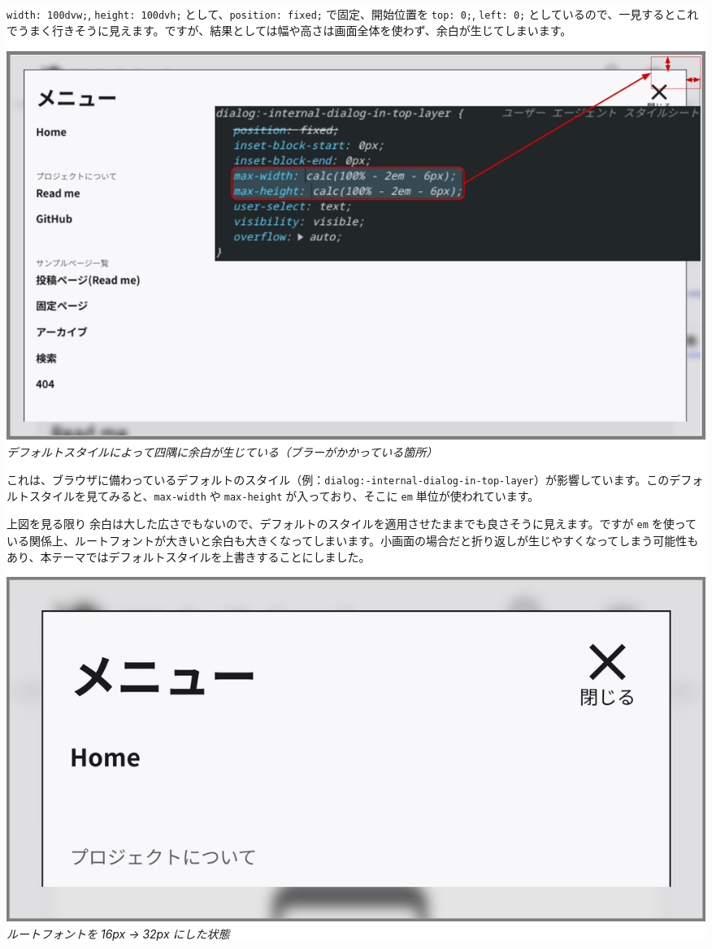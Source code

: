 `width: 100dvw;`, `height: 100dvh;` として、`position: fixed;` で固定、開始位置を `top: 0;`, `left: 0;` としているので、一見するとこれでうまく行きそうに見えます。ですが、結果としては幅や高さは画面全体を使わず、余白が生じてしまいます。

![上記のスタイル適用時の、ダイアログを展開した図](/images/books/web-zukuri/dialog_style_probrem01.png)
*デフォルトスタイルによって四隅に余白が生じている（ブラーがかかっている箇所）*

これは、ブラウザに備わっているデフォルトのスタイル（例：`dialog:-internal-dialog-in-top-layer`）が影響しています。このデフォルトスタイルを見てみると、`max-width` や `max-height` が入っており、そこに `em` 単位が使われています。

上図を見る限り 余白は大した広さでもないので、デフォルトのスタイルを適用させたままでも良さそうに見えます。ですが `em` を使っている関係上、ルートフォントが大きいと余白も大きくなってしまいます。小画面の場合だと折り返しが生じやすくなってしまう可能性もあり、本テーマではデフォルトスタイルを上書きすることにしました。

![上図からフォントサイズやズーム機能を使った状態、余白が広がりダイアログが圧迫されている](/images/books/web-zukuri/dialog_style_probrem02.png)
*ルートフォントを 16px → 32px にした状態*
